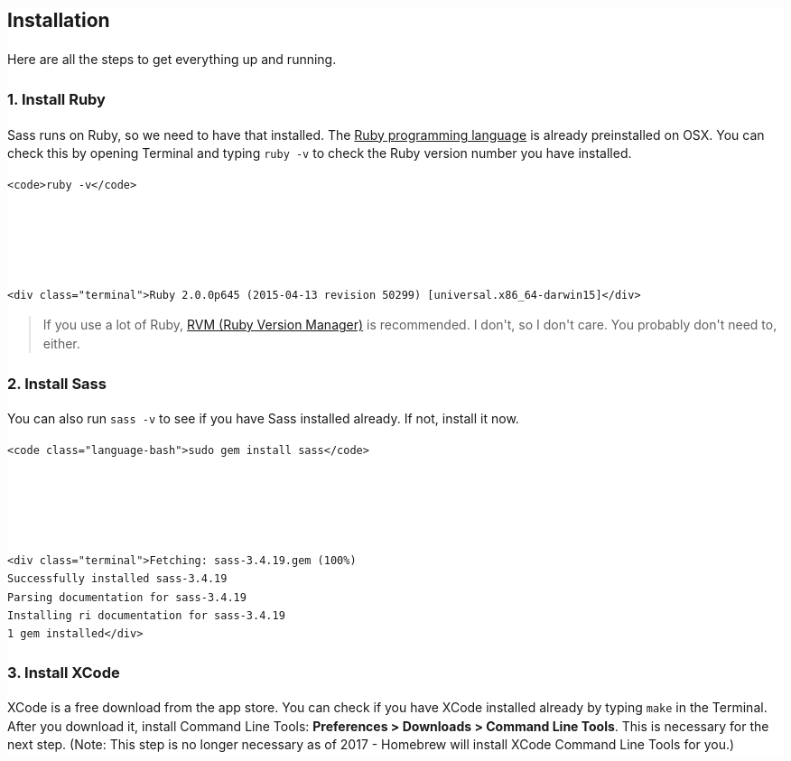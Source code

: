 
## Installation



Here are all the steps to get everything up and running.



### 1. Install Ruby


Sass runs on Ruby, so we need to have that installed. The [Ruby programming language](https://en.wikipedia.org/wiki/Ruby_(programming_language)) is already preinstalled on OSX. You can check this by opening Terminal and typing `ruby -v` to check the Ruby version number you have installed.


    
    <code>ruby -v</code>




    
    <div class="terminal">Ruby 2.0.0p645 (2015-04-13 revision 50299) [universal.x86_64-darwin15]</div>





> If you use a lot of Ruby, [RVM (Ruby Version Manager)](https://rvm.io/) is recommended. I don't, so I don't care. You probably don't need to, either.





### 2. Install Sass


You can also run `sass -v` to see if you have Sass installed already. If not, install it now.


    
    <code class="language-bash">sudo gem install sass</code>




    
    <div class="terminal">Fetching: sass-3.4.19.gem (100%)
    Successfully installed sass-3.4.19
    Parsing documentation for sass-3.4.19
    Installing ri documentation for sass-3.4.19
    1 gem installed</div>





### 3. Install XCode


XCode is a free download from the app store. You can check if you have XCode installed already by typing `make` in the Terminal. After you download it, install Command Line Tools: **Preferences > Downloads > Command Line Tools**. This is necessary for the next step. (Note: This step is no longer necessary as of 2017 - Homebrew will install XCode Command Line Tools for you.)
